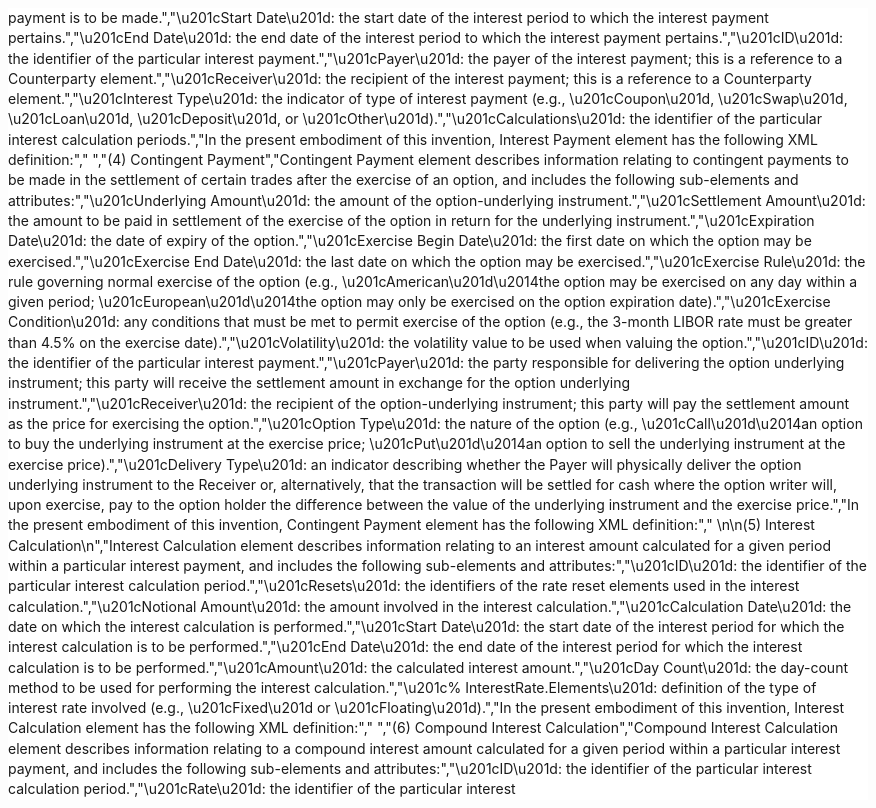 payment is to be made.","\u201cStart Date\u201d: the start date of the interest period to which the interest payment pertains.","\u201cEnd Date\u201d: the end date of the interest period to which the interest payment pertains.","\u201cID\u201d: the identifier of the particular interest payment.","\u201cPayer\u201d: the payer of the interest payment; this is a reference to a Counterparty element.","\u201cReceiver\u201d: the recipient of the interest payment; this is a reference to a Counterparty element.","\u201cInterest Type\u201d: the indicator of type of interest payment (e.g., \u201cCoupon\u201d, \u201cSwap\u201d, \u201cLoan\u201d, \u201cDeposit\u201d, or \u201cOther\u201d).","\u201cCalculations\u201d: the identifier of the particular interest calculation periods.","In the present embodiment of this invention, Interest Payment element  has the following XML definition:","<!ELEMENT interestPayment (currency, paymentDate, startDate, endDate)> <!ATTLIST interestPayment id ID #REQUIRED payer IDREF #REQUIRED receiver IDREF #REQUIRED interestType (Coupon|Swap|Loan|Deposit|Other) #IMPLIED calculations IDREFS #REQUIRED>","(4) Contingent Payment","Contingent Payment element  describes information relating to contingent payments to be made in the settlement of certain trades after the exercise of an option, and includes the following sub-elements and attributes:","\u201cUnderlying Amount\u201d: the amount of the option-underlying instrument.","\u201cSettlement Amount\u201d: the amount to be paid in settlement of the exercise of the option in return for the underlying instrument.","\u201cExpiration Date\u201d: the date of expiry of the option.","\u201cExercise Begin Date\u201d: the first date on which the option may be exercised.","\u201cExercise End Date\u201d: the last date on which the option may be exercised.","\u201cExercise Rule\u201d: the rule governing normal exercise of the option (e.g., \u201cAmerican\u201d\u2014the option may be exercised on any day within a given period; \u201cEuropean\u201d\u2014the option may only be exercised on the option expiration date).","\u201cExercise Condition\u201d: any conditions that must be met to permit exercise of the option (e.g., the 3-month LIBOR rate must be greater than 4.5% on the exercise date).","\u201cVolatility\u201d: the volatility value to be used when valuing the option.","\u201cID\u201d: the identifier of the particular interest payment.","\u201cPayer\u201d: the party responsible for delivering the option underlying instrument; this party will receive the settlement amount in exchange for the option underlying instrument.","\u201cReceiver\u201d: the recipient of the option-underlying instrument; this party will pay the settlement amount as the price for exercising the option.","\u201cOption Type\u201d: the nature of the option (e.g., \u201cCall\u201d\u2014an option to buy the underlying instrument at the exercise price; \u201cPut\u201d\u2014an option to sell the underlying instrument at the exercise price).","\u201cDelivery Type\u201d: an indicator describing whether the Payer will physically deliver the option underlying instrument to the Receiver or, alternatively, that the transaction will be settled for cash where the option writer will, upon exercise, pay to the option holder the difference between the value of the underlying instrument and the exercise price.","In the present embodiment of this invention, Contingent Payment element  has the following XML definition:","<!ELEMENT contingentPayment (underlyingAmount, settlementAmount, expirationDate, exerciseBeginDate, exerciseEndDate, exerciseRule, exerciseCondition, volatility)> <!ATTLIST contingentPayment id ID #REQUIRED payer IDREF #REQUIRED receiver IDREF #REQUIRED optionType (call|put)#REQUIRED deliveryType (deliverable|non-deliverable) #REQUIRED> <!ELEMENT underlyingAmount (currency, amount)> <!ELEMENT settlementAmount (currency, amount)> <!ELEMENT exerciseBeginDate (#PCDATA)> <!ELEMENT exerciseEndDate (#PCDATA)> <!ELEMENT exerciseRule (#PCDATA)> <!ELEMENT exerciseCondition (#PCDATA)> <!ELEMENT volatility (#PCDATA)>\n\n(5) Interest Calculation\n","Interest Calculation element  describes information relating to an interest amount calculated for a given period within a particular interest payment, and includes the following sub-elements and attributes:","\u201cID\u201d: the identifier of the particular interest calculation period.","\u201cResets\u201d: the identifiers of the rate reset elements used in the interest calculation.","\u201cNotional Amount\u201d: the amount involved in the interest calculation.","\u201cCalculation Date\u201d: the date on which the interest calculation is performed.","\u201cStart Date\u201d: the start date of the interest period for which the interest calculation is to be performed.","\u201cEnd Date\u201d: the end date of the interest period for which the interest calculation is to be performed.","\u201cAmount\u201d: the calculated interest amount.","\u201cDay Count\u201d: the day-count method to be used for performing the interest calculation.","\u201c% InterestRate.Elements\u201d: definition of the type of interest rate involved (e.g., \u201cFixed\u201d or \u201cFloating\u201d).","In the present embodiment of this invention, Interest Calculation element  has the following XML definition:","<!ELEMENT interestCalculation ((% interestRate.element-s;)?, notionalAmount, calculationDate, startDate, endDate, amount?, dayCount)> <!ATTLIST interestCalculation id ID #REQUIRED resets IDREFS #IMPLIED>","(6) Compound Interest Calculation","Compound Interest Calculation element  describes information relating to a compound interest amount calculated for a given period within a particular interest payment, and includes the following sub-elements and attributes:","\u201cID\u201d: the identifier of the particular interest calculation period.","\u201cRate\u201d: the identifier of the particular interest
